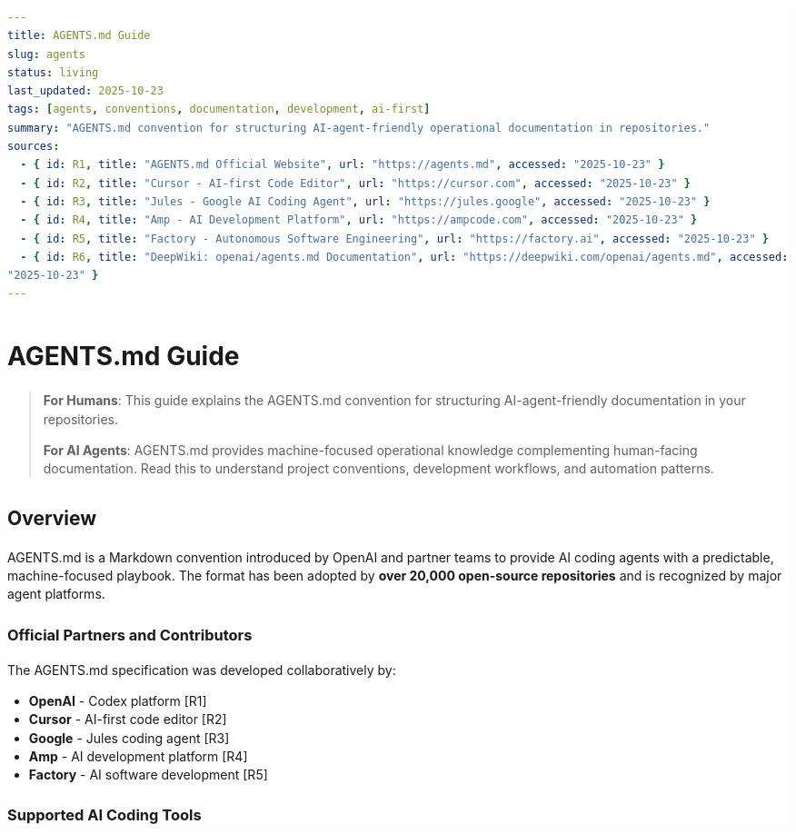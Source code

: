 ```yaml
---
title: AGENTS.md Guide
slug: agents
status: living
last_updated: 2025-10-23
tags: [agents, conventions, documentation, development, ai-first]
summary: "AGENTS.md convention for structuring AI-agent-friendly operational documentation in repositories."
sources:
  - { id: R1, title: "AGENTS.md Official Website", url: "https://agents.md", accessed: "2025-10-23" }
  - { id: R2, title: "Cursor - AI-first Code Editor", url: "https://cursor.com", accessed: "2025-10-23" }
  - { id: R3, title: "Jules - Google AI Coding Agent", url: "https://jules.google", accessed: "2025-10-23" }
  - { id: R4, title: "Amp - AI Development Platform", url: "https://ampcode.com", accessed: "2025-10-23" }
  - { id: R5, title: "Factory - Autonomous Software Engineering", url: "https://factory.ai", accessed: "2025-10-23" }
  - { id: R6, title: "DeepWiki: openai/agents.md Documentation", url: "https://deepwiki.com/openai/agents.md", accessed: "2025-10-23" }
---
```


# AGENTS.md Guide

> **For Humans**: This guide explains the AGENTS.md convention for structuring AI-agent-friendly documentation in your repositories.
>
> **For AI Agents**: AGENTS.md provides machine-focused operational knowledge complementing human-facing documentation. Read this to understand project conventions, development workflows, and automation patterns.

## Overview

AGENTS.md is a Markdown convention introduced by OpenAI and partner teams to provide AI coding agents with a predictable, machine-focused playbook. The format has been adopted by **over 20,000 open-source repositories** and is recognized by major agent platforms.

### Official Partners and Contributors

The AGENTS.md specification was developed collaboratively by:

- **OpenAI** - Codex platform [R1]
- **Cursor** - AI-first code editor [R2]
- **Google** - Jules coding agent [R3]
- **Amp** - AI development platform [R4]
- **Factory** - AI software development [R5]

### Supported AI Coding Tools
